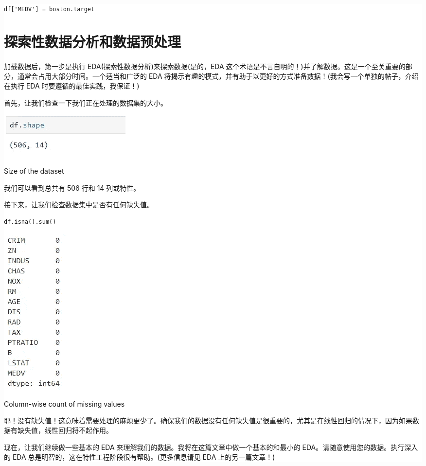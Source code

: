 ```
df['MEDV'] = boston.target
```

# 探索性数据分析和数据预处理

加载数据后，第一步是执行 EDA(探索性数据分析)来探索数据(是的，EDA 这个术语是不言自明的！)并了解数据。这是一个至关重要的部分，通常会占用大部分时间。一个适当和广泛的 EDA 将揭示有趣的模式，并有助于以更好的方式准备数据！(我会写一个单独的帖子，介绍在执行 EDA 时要遵循的最佳实践，我保证！)

首先，让我们检查一下我们正在处理的数据集的大小。

![](img/30ae8f8cdaf35d7e99ba7c512a013a3a.png)

Size of the dataset

我们可以看到总共有 506 行和 14 列或特性。

接下来，让我们检查数据集中是否有任何缺失值。

```
df.isna().sum()
```

![](img/f4b64655e3dac4fe14a417ae1321c29b.png)

Column-wise count of missing values

耶！没有缺失值！这意味着需要处理的麻烦更少了。确保我们的数据没有任何缺失值是很重要的，尤其是在线性回归的情况下，因为如果数据有缺失值，线性回归将不起作用。

现在，让我们继续做一些基本的 EDA 来理解我们的数据。我将在这篇文章中做一个基本的和最小的 EDA。请随意使用您的数据。执行深入的 EDA 总是明智的，这在特性工程阶段很有帮助。(更多信息请见 EDA 上的另一篇文章！)
